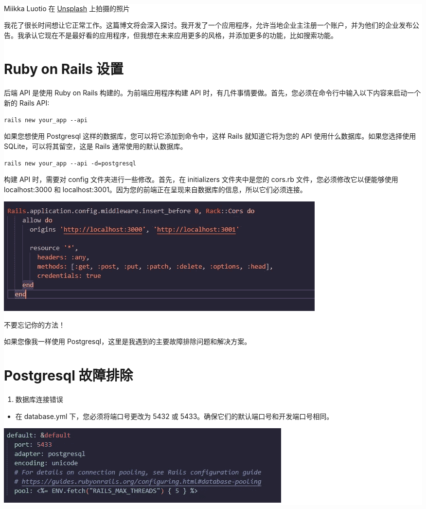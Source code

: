 Miikka Luotio 在 [Unsplash](https://unsplash.com?utm_source=medium&utm_medium=referral) 上拍摄的照片

我花了很长时间想让它正常工作。这篇博文将会深入探讨。我开发了一个应用程序，允许当地企业主注册一个账户，并为他们的企业发布公告。我承认它现在不是最好看的应用程序，但我想在未来应用更多的风格，并添加更多的功能，比如搜索功能。

# Ruby on Rails 设置

后端 API 是使用 Ruby on Rails 构建的。为前端应用程序构建 API 时，有几件事情要做。首先，您必须在命令行中输入以下内容来启动一个新的 Rails API:

```
rails new your_app --api
```

如果您想使用 Postgresql 这样的数据库，您可以将它添加到命令中，这样 Rails 就知道它将为您的 API 使用什么数据库。如果您选择使用 SQLite，可以将其留空，这是 Rails 通常使用的默认数据库。

```
rails new your_app --api -d=postgresql
```

构建 API 时，需要对 config 文件夹进行一些修改。首先，在 initializers 文件夹中是您的 cors.rb 文件，您必须修改它以便能够使用 localhost:3000 和 localhost:3001。因为您的前端正在呈现来自数据库的信息，所以它们必须连接。

![](img/51c32b3b2b8179d035f81ba6929ba2c7.png)

不要忘记你的方法！

如果您像我一样使用 Postgresql，这里是我遇到的主要故障排除问题和解决方案。

# Postgresql 故障排除

1.  数据库连接错误

*   在 database.yml 下，您必须将端口号更改为 5432 或 5433。确保它们的默认端口号和开发端口号相同。

![](img/6d9e24fa8002dfd2c79fdd57b00230ee.png)
